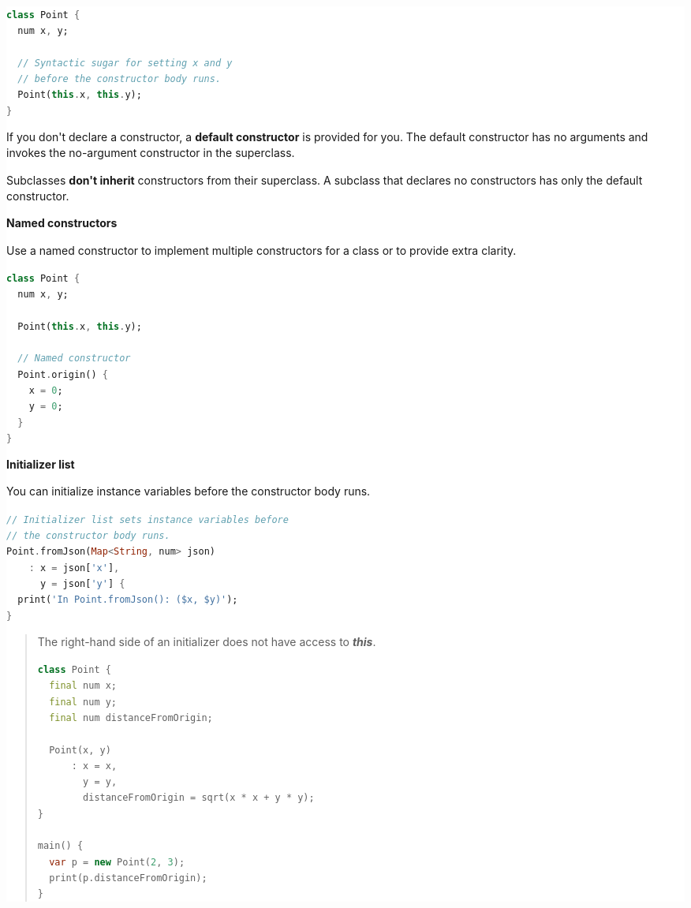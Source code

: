 ```dart
class Point {
  num x, y;

  // Syntactic sugar for setting x and y
  // before the constructor body runs.
  Point(this.x, this.y);
}
```

If you don't declare a constructor, a **default constructor** is provided for you. The default constructor has no arguments and invokes the no-argument constructor in the superclass.

Subclasses **don't inherit** constructors from their superclass. A subclass that declares no constructors has only the  default constructor.

**Named constructors**

Use a named constructor to implement multiple constructors for a class or to provide extra clarity.

```dart
class Point {
  num x, y;

  Point(this.x, this.y);

  // Named constructor
  Point.origin() {
    x = 0;
    y = 0;
  }
}
```

**Initializer list**

You can initialize instance variables before the constructor body runs.

```dart
// Initializer list sets instance variables before
// the constructor body runs.
Point.fromJson(Map<String, num> json)
    : x = json['x'],
      y = json['y'] {
  print('In Point.fromJson(): ($x, $y)');
}
```

> The right-hand side of an initializer does not have access to ***this***.
>
> ```dart
> class Point {
>   final num x;
>   final num y;
>   final num distanceFromOrigin;
> 
>   Point(x, y)
>       : x = x,
>         y = y,
>         distanceFromOrigin = sqrt(x * x + y * y);
> }
> 
> main() {
>   var p = new Point(2, 3);
>   print(p.distanceFromOrigin);
> }
> ```
